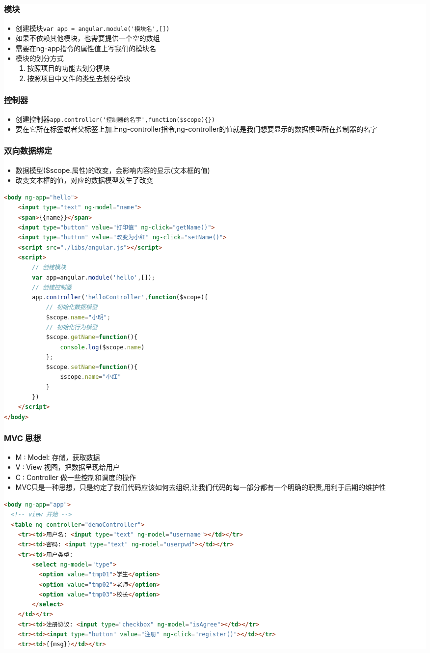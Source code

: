 ### 模块
- 创建模块`var app = angular.module('模块名',[])`
- 如果不依赖其他模块，也需要提供一个空的数组
- 需要在ng-app指令的属性值上写我们的模块名
- 模块的划分方式
    1. 按照项目的功能去划分模块
    2. 按照项目中文件的类型去划分模块

### 控制器
- 创建控制器`app.controller('控制器的名字',function($scope){})`
- 要在它所在标签或者父标签上加上ng-controller指令,ng-controller的值就是我们想要显示的数据模型所在控制器的名字

### 双向数据绑定
- 数据模型($scope.属性)的改变，会影响内容的显示(文本框的值)
- 改变文本框的值，对应的数据模型发生了改变

```html
<body ng-app="hello">
    <input type="text" ng-model="name">
    <span>{{name}}</span>
    <input type="button" value="打印值" ng-click="getName()">
    <input type="button" value="改变为小红" ng-click="setName()">
    <script src="./libs/angular.js"></script>
    <script>
        // 创建模块
        var app=angular.module('hello',[]);
        // 创建控制器
        app.controller('helloController',function($scope){
            // 初始化数据模型
            $scope.name="小明";
            // 初始化行为模型
            $scope.getName=function(){
                console.log($scope.name)
            };
            $scope.setName=function(){
                $scope.name="小红"
            }
        })
    </script>
</body>
```

### MVC 思想
- M : Model: 存储，获取数据
- V : View 视图，把数据呈现给用户
- C : Controller 做一些控制和调度的操作
- MVC只是一种思想，只是约定了我们代码应该如何去组织,让我们代码的每一部分都有一个明确的职责,用利于后期的维护性

```html
<body ng-app="app">
  <!-- view 开始 -->
  <table ng-controller="demoController">
    <tr><td>用户名: <input type="text" ng-model="username"></td></tr>
    <tr><td>密码: <input type="text" ng-model="userpwd"></td></tr>
    <tr><td>用户类型:
        <select ng-model="type">
          <option value="tmp01">学生</option>
          <option value="tmp02">老师</option>
          <option value="tmp03">校长</option>
        </select>
    </td></tr>
    <tr><td>注册协议: <input type="checkbox" ng-model="isAgree"></td></tr>
    <tr><td><input type="button" value="注册" ng-click="register()"></td></tr>
    <tr><td>{{msg}}</td></tr>
```